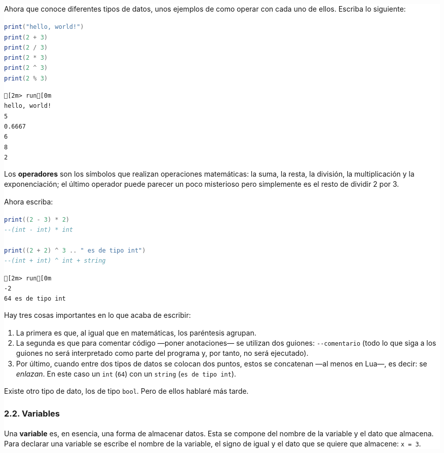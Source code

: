 Ahora que conoce diferentes tipos de datos, unos ejemplos de como operar con cada uno de ellos. Escriba lo siguiente:

```lua
print("hello, world!")
print(2 + 3)
print(2 / 3)
print(2 * 3)
print(2 ^ 3)
print(2 % 3)
```

```ansi
[2m> run[0m
hello, world!
5
0.6667
6
8
2
```

Los **operadores** son los símbolos que realizan operaciones matemáticas: la suma, la resta, la división, la multiplicación y la exponenciación; el último operador puede parecer un poco misterioso pero simplemente es el resto de dividir 2 por 3.

Ahora escriba:

```lua
print((2 - 3) * 2)
--(int - int) * int

print((2 + 2) ^ 3 .. " es de tipo int")
--(int + int) ^ int + string
```

```ansi
[2m> run[0m
-2
64 es de tipo int
```

Hay tres cosas importantes en lo que acaba de escribir:

1. La primera es que, al igual que en matemáticas, los paréntesis agrupan.
2. La segunda es que para comentar código —poner anotaciones— se utilizan dos guiones: `--comentario` (todo lo que siga a los guiones no será interpretado como parte del programa y, por tanto, no será ejecutado).
3. Por último, cuando entre dos tipos de datos se colocan dos puntos, estos se concatenan —al menos en Lua—, es decir: se _enlazan_. En este caso un `int` (`64`) con un `string` (`es de tipo int`).

Existe otro tipo de dato, los de tipo `bool`. Pero de ellos hablaré más tarde.

### 2.2. Variables

Una **variable** es, en esencia, una forma de almacenar datos. Esta se compone del nombre de la variable y el dato que almacena. Para declarar una variable se escribe el nombre de la variable, el signo de igual y el dato que se quiere que almacene: `x = 3`.
